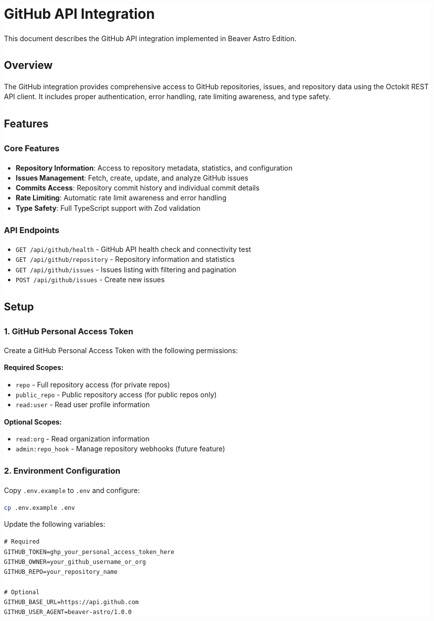 # GitHub API Integration

This document describes the GitHub API integration implemented in Beaver Astro Edition.

## Overview

The GitHub integration provides comprehensive access to GitHub repositories, issues, and repository data using the Octokit REST API client. It includes proper authentication, error handling, rate limiting awareness, and type safety.

## Features

### Core Features
- **Repository Information**: Access to repository metadata, statistics, and configuration
- **Issues Management**: Fetch, create, update, and analyze GitHub issues
- **Commits Access**: Repository commit history and individual commit details
- **Rate Limiting**: Automatic rate limit awareness and error handling
- **Type Safety**: Full TypeScript support with Zod validation

### API Endpoints
- `GET /api/github/health` - GitHub API health check and connectivity test
- `GET /api/github/repository` - Repository information and statistics
- `GET /api/github/issues` - Issues listing with filtering and pagination
- `POST /api/github/issues` - Create new issues

## Setup

### 1. GitHub Personal Access Token

Create a GitHub Personal Access Token with the following permissions:

**Required Scopes:**
- `repo` - Full repository access (for private repos)
- `public_repo` - Public repository access (for public repos only)
- `read:user` - Read user profile information

**Optional Scopes:**
- `read:org` - Read organization information
- `admin:repo_hook` - Manage repository webhooks (future feature)

### 2. Environment Configuration

Copy `.env.example` to `.env` and configure:

```bash
cp .env.example .env
```

Update the following variables:

```env
# Required
GITHUB_TOKEN=ghp_your_personal_access_token_here
GITHUB_OWNER=your_github_username_or_org
GITHUB_REPO=your_repository_name

# Optional
GITHUB_BASE_URL=https://api.github.com
GITHUB_USER_AGENT=beaver-astro/1.0.0
```

